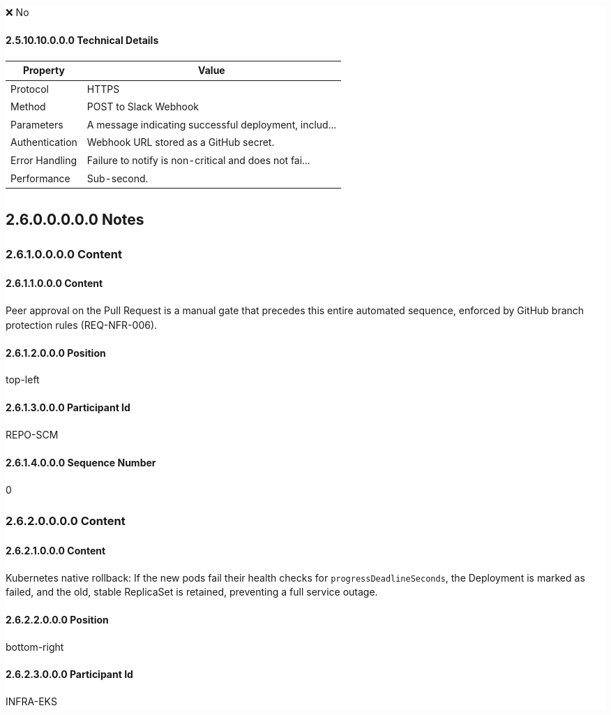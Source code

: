 ❌ No

#### 2.5.10.10.0.0.0 Technical Details

| Property | Value |
|----------|-------|
| Protocol | HTTPS |
| Method | POST to Slack Webhook |
| Parameters | A message indicating successful deployment, includ... |
| Authentication | Webhook URL stored as a GitHub secret. |
| Error Handling | Failure to notify is non-critical and does not fai... |
| Performance | Sub-second. |

## 2.6.0.0.0.0.0 Notes

### 2.6.1.0.0.0.0 Content

#### 2.6.1.1.0.0.0 Content

Peer approval on the Pull Request is a manual gate that precedes this entire automated sequence, enforced by GitHub branch protection rules (REQ-NFR-006).

#### 2.6.1.2.0.0.0 Position

top-left

#### 2.6.1.3.0.0.0 Participant Id

REPO-SCM

#### 2.6.1.4.0.0.0 Sequence Number

0

### 2.6.2.0.0.0.0 Content

#### 2.6.2.1.0.0.0 Content

Kubernetes native rollback: If the new pods fail their health checks for `progressDeadlineSeconds`, the Deployment is marked as failed, and the old, stable ReplicaSet is retained, preventing a full service outage.

#### 2.6.2.2.0.0.0 Position

bottom-right

#### 2.6.2.3.0.0.0 Participant Id

INFRA-EKS
